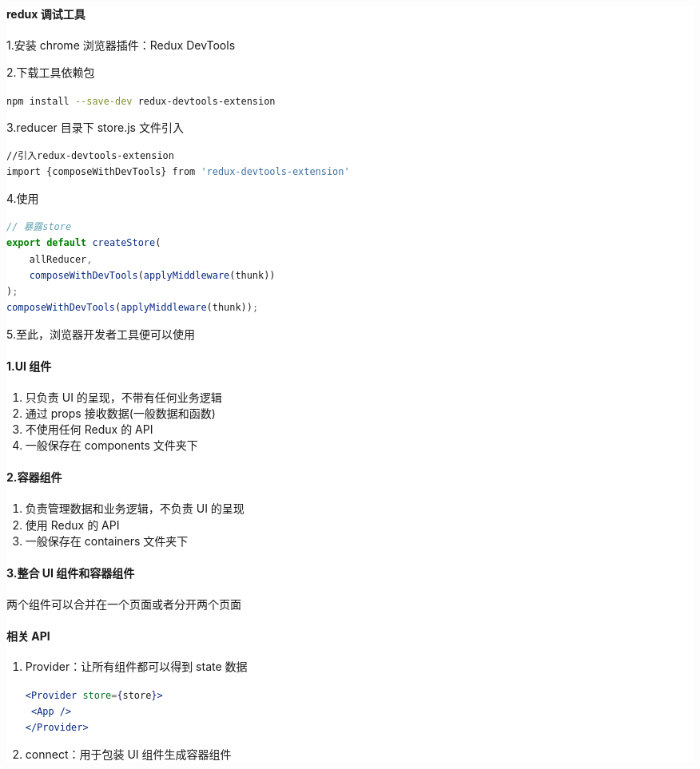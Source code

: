 #### redux 调试工具

1.安装 chrome 浏览器插件：Redux DevTools

2.下载工具依赖包

```bash
npm install --save-dev redux-devtools-extension
```

3.reducer 目录下 store.js 文件引入

```bash
//引入redux-devtools-extension
import {composeWithDevTools} from 'redux-devtools-extension'
```

4.使用

```jsx
// 暴露store
export default createStore(
	allReducer,
	composeWithDevTools(applyMiddleware(thunk))
);
composeWithDevTools(applyMiddleware(thunk));
```

5.至此，浏览器开发者工具便可以使用

#### 1.UI 组件

1. 只负责 UI 的呈现，不带有任何业务逻辑
2. 通过 props 接收数据(一般数据和函数)
3. 不使用任何 Redux 的 API
4. 一般保存在 components 文件夹下

#### 2.容器组件

1. 负责管理数据和业务逻辑，不负责 UI 的呈现
2. 使用 Redux 的 API
3. 一般保存在 containers 文件夹下

#### 3.整合 UI 组件和容器组件

两个组件可以合并在一个页面或者分开两个页面

#### 相关 API

1. Provider：让所有组件都可以得到 state 数据

   ```jsx
   <Provider store={store}>
   	<App />
   </Provider>
   ```

2. connect：用于包装 UI 组件生成容器组件
